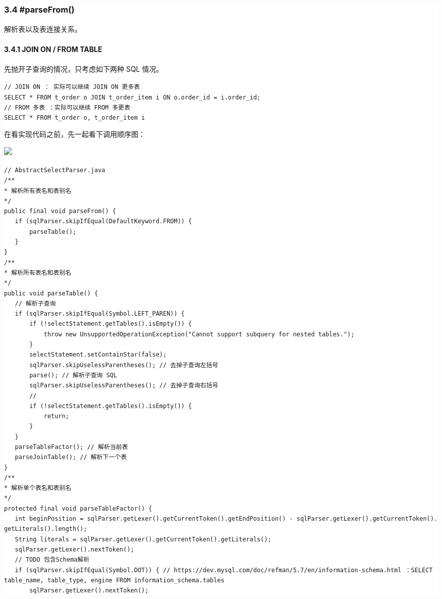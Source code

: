 
### 3.4 #parseFrom()


解析表以及表连接关系。




#### 3.4.1 JOIN ON / FROM TABLE


先抛开子查询的情况，只考虑如下两种 SQL 情况。


    // JOIN ON ： 实际可以继续 JOIN ON 更多表
    SELECT * FROM t_order o JOIN t_order_item i ON o.order_id = i.order_id; 
    // FROM 多表 ：实际可以继续 FROM 多更表
    SELECT * FROM t_order o, t_order_item i


在看实现代码之前，先一起看下调用顺序图：


![](http://i2.51cto.com/images/blog/201810/10/37d1716dad831474f95fece729b592cc.png?x-oss-process=image/watermark,size_16,text_QDUxQ1RP5Y2a5a6i,color_FFFFFF,t_100,g_se,x_10,y_10,shadow_90,type_ZmFuZ3poZW5naGVpdGk=)


    // AbstractSelectParser.java
    /**
    * 解析所有表名和表别名
    */
    public final void parseFrom() {
       if (sqlParser.skipIfEqual(DefaultKeyword.FROM)) {
           parseTable();
       }
    }
    /**
    * 解析所有表名和表别名
    */
    public void parseTable() {
       // 解析子查询
       if (sqlParser.skipIfEqual(Symbol.LEFT_PAREN)) {
           if (!selectStatement.getTables().isEmpty()) {
               throw new UnsupportedOperationException("Cannot support subquery for nested tables.");
           }
           selectStatement.setContainStar(false);
           sqlParser.skipUselessParentheses(); // 去掉子查询左括号
           parse(); // 解析子查询 SQL
           sqlParser.skipUselessParentheses(); // 去掉子查询右括号
           //
           if (!selectStatement.getTables().isEmpty()) {
               return;
           }
       }
       parseTableFactor(); // 解析当前表
       parseJoinTable(); // 解析下一个表
    }
    /**
    * 解析单个表名和表别名
    */
    protected final void parseTableFactor() {
       int beginPosition = sqlParser.getLexer().getCurrentToken().getEndPosition() - sqlParser.getLexer().getCurrentToken().getLiterals().length();
       String literals = sqlParser.getLexer().getCurrentToken().getLiterals();
       sqlParser.getLexer().nextToken();
       // TODO 包含Schema解析
       if (sqlParser.skipIfEqual(Symbol.DOT)) { // https://dev.mysql.com/doc/refman/5.7/en/information-schema.html ：SELECT table_name, table_type, engine FROM information_schema.tables
           sqlParser.getLexer().nextToken();